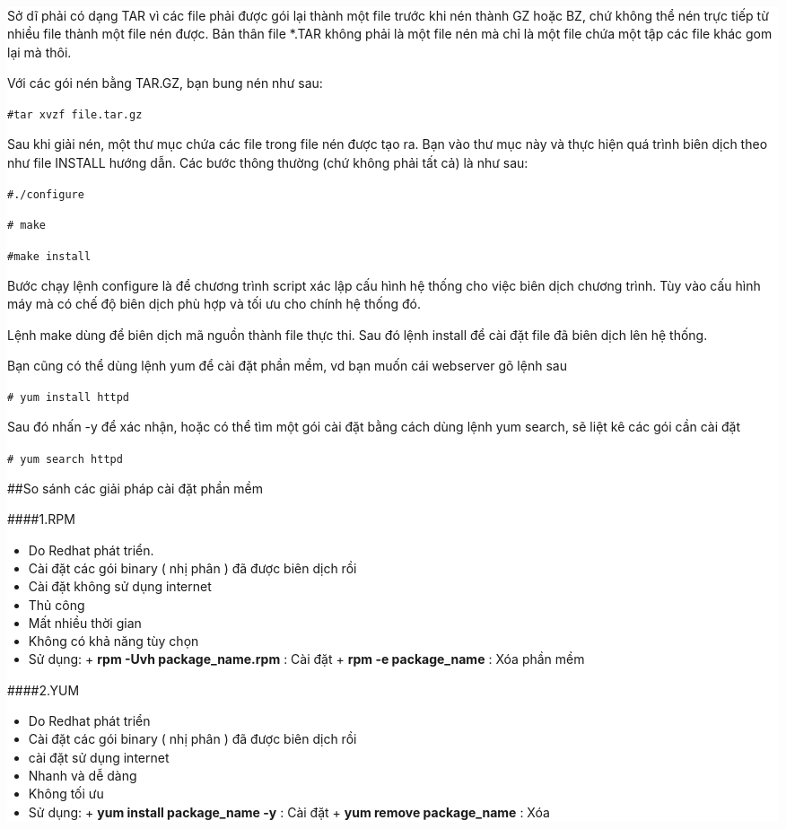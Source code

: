 Sở dĩ phải có dạng TAR vì các file phải được gói lại thành một file trước khi nén thành GZ hoặc BZ, chứ không thể nén trực tiếp từ nhiều file thành một file nén được. Bản thân file *.TAR không phải là một file nén mà chỉ là một file chứa một tập các file khác gom lại mà thôi.

Với các gói nén bằng TAR.GZ, bạn bung nén như sau:

`#tar xvzf file.tar.gz`

Sau khi giải nén, một thư mục chứa các file trong file nén được tạo ra. Bạn vào thư mục này và thực hiện quá trình biên dịch theo như file INSTALL hướng dẫn. Các bước thông thường (chứ không phải tất cả) là như sau:

`#./configure`

`# make`

`#make install`

Bước chạy lệnh configure là để chương trình script xác lập cấu hình hệ thống cho việc biên dịch chương trình. Tùy vào cấu hình máy mà có chế độ biên dịch phù hợp và tối ưu cho chính hệ thống đó.

Lệnh make dùng để biên dịch mã nguồn thành file thực thi. Sau đó lệnh install để cài đặt file đã biên dịch lên hệ thống.

Bạn cũng có thể dùng lệnh yum để cài đặt phần mềm, vd bạn muốn cái webserver gõ lệnh sau

`# yum install httpd`

Sau đó nhấn -y để xác nhận, hoặc có thể tìm một gói cài đặt bằng cách dùng lệnh yum search, sẽ liệt kê các gói cần cài đặt

`# yum search httpd`





##So sánh các giải pháp cài đặt phần mềm

####1.RPM
- Do Redhat phát triển.
- Cài đặt các gói binary ( nhị phân ) đã được biên dịch rồi
- Cài đặt không sử dụng internet
- Thủ công
- Mất nhiều thời gian 
- Không có khả năng tùy chọn
- Sử dụng:
      + **rpm -Uvh package_name.rpm**            : Cài đặt
      + **rpm -e package_name**                  : Xóa phần mềm
      
####2.YUM
- Do Redhat phát triển
- Cài đặt các gói binary ( nhị phân ) đã được biên dịch rồi
- cài đặt sử dụng internet
- Nhanh và dễ dàng
- Không tối ưu
- Sử dụng:
      + **yum install package_name -y**   : Cài đặt
      + **yum remove package_name**       : Xóa
